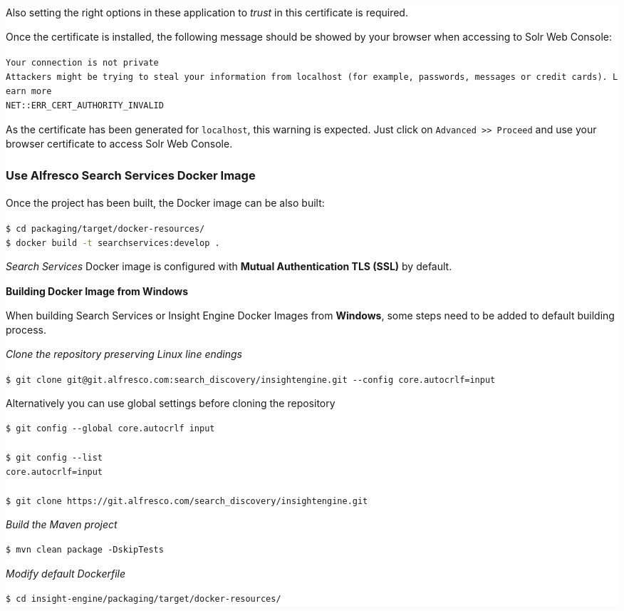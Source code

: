 Also setting the right options in these application to *trust* in this certificate is required.

Once the certificate is installed, the following message should be showed by your browser when accessing to Solr Web Console:

```
Your connection is not private
Attackers might be trying to steal your information from localhost (for example, passwords, messages or credit cards). Learn more
NET::ERR_CERT_AUTHORITY_INVALID
```

As the certificate has been generated for `localhost`, this warning is expected. Just click on `Advanced >> Proceed` and use your browser certificate to access Solr Web Console.


### Use Alfresco Search Services Docker Image

Once the project has been built, the Docker image can be also built:

```bash
$ cd packaging/target/docker-resources/
$ docker build -t searchservices:develop .
```

*Search Services* Docker image is configured with **Mutual Authentication TLS (SSL)** by default.


**Building Docker Image from Windows**

When building Search Services or Insight Engine Docker Images from **Windows**, some steps need to be added to default building process.

*Clone the repository preserving Linux line endings*

```
$ git clone git@git.alfresco.com:search_discovery/insightengine.git --config core.autocrlf=input
```

Alternatively you can use global settings before cloning the repository

```
$ git config --global core.autocrlf input

$ git config --list
core.autocrlf=input

$ git clone https://git.alfresco.com/search_discovery/insightengine.git
```

*Build the Maven project*

```
$ mvn clean package -DskipTests
```

*Modify default Dockerfile*

```
$ cd insight-engine/packaging/target/docker-resources/
```
